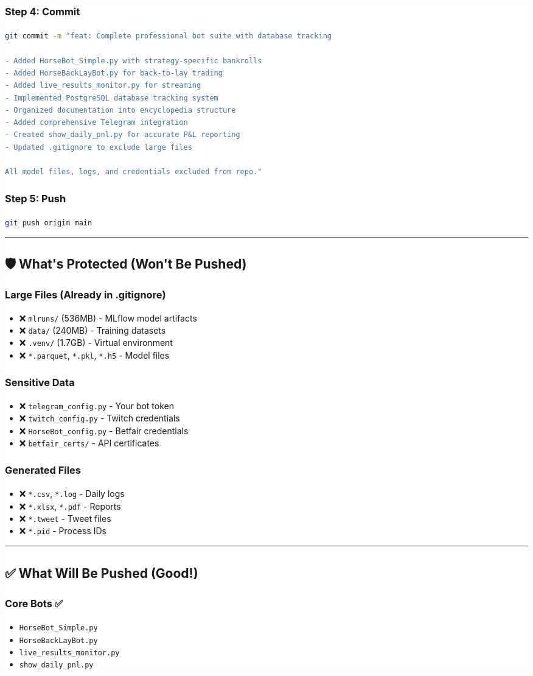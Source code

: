 ### Step 4: Commit

```bash
git commit -m "feat: Complete professional bot suite with database tracking

- Added HorseBot_Simple.py with strategy-specific bankrolls
- Added HorseBackLayBot.py for back-to-lay trading
- Added live_results_monitor.py for streaming
- Implemented PostgreSQL database tracking system
- Organized documentation into encyclopedia structure
- Added comprehensive Telegram integration
- Created show_daily_pnl.py for accurate P&L reporting
- Updated .gitignore to exclude large files

All model files, logs, and credentials excluded from repo."
```

### Step 5: Push

```bash
git push origin main
```

---

## 🛡️ What's Protected (Won't Be Pushed)

### Large Files (Already in .gitignore)
- ❌ `mlruns/` (536MB) - MLflow model artifacts
- ❌ `data/` (240MB) - Training datasets
- ❌ `.venv/` (1.7GB) - Virtual environment
- ❌ `*.parquet`, `*.pkl`, `*.h5` - Model files

### Sensitive Data
- ❌ `telegram_config.py` - Your bot token
- ❌ `twitch_config.py` - Twitch credentials  
- ❌ `HorseBot_config.py` - Betfair credentials
- ❌ `betfair_certs/` - API certificates

### Generated Files
- ❌ `*.csv`, `*.log` - Daily logs
- ❌ `*.xlsx`, `*.pdf` - Reports
- ❌ `*.tweet` - Tweet files
- ❌ `*.pid` - Process IDs

---

## ✅ What Will Be Pushed (Good!)

### Core Bots ✅
- `HorseBot_Simple.py`
- `HorseBackLayBot.py`
- `live_results_monitor.py`
- `show_daily_pnl.py`
